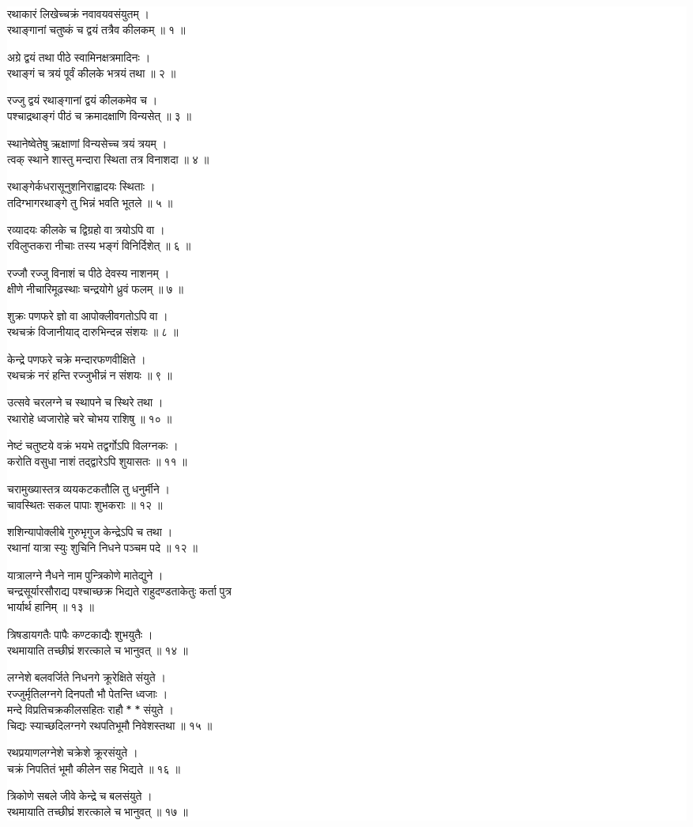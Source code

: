   
  
  
  
  
रथाकारं लिखेच्चक्रं नवावयवसंयुतम् ।  
रथाङ्गानां चतुष्कं च द्वयं तत्रैव कीलकम् ॥ १ ॥  
  
अग्रे द्वयं तथा पीठे स्वामिनक्षत्रमादिनः ।  
रथाङ्गं च त्रयं पूर्वं कीलके भत्रयं तथा ॥ २ ॥  
  
रज्जु द्वयं रथाङ्गानां द्वयं कीलकमेव च ।  
पश्चाद्रथाङ्गं पीठं च क्रमादक्षाणि विन्यसेत् ॥ ३ ॥  
  
स्थानेष्वेतेषु ऋक्षाणां विन्यसेच्च त्रयं त्रयम् ।  
त्वक् स्थाने शास्तु मन्दारा स्थिता तत्र विनाशदा ॥ ४ ॥  
  
रथाङ्गेर्कधरासूनुशनिराह्वादयः स्थिताः ।  
तदिग्भागरथाङ्गे तु भिन्नं भवति भूतले ॥ ५ ॥  
  
रव्यादयः कीलके च द्विग्रहो वा त्रयोऽपि वा ।  
रविलुप्तकरा नीचाः तस्य भङ्गं विनिर्दिशेत् ॥ ६ ॥  
  
रज्जौ रज्जु विनाशं च पीठे देवस्य नाशनम् ।  
क्षीणे नीचारिमूढस्थाः चन्द्रयोगे ध्रुवं फलम् ॥ ७ ॥  
  
शुक्रः पणफरे ज्ञो वा आपोक्लीवगतोऽपि वा ।  
रथचक्रं विजानीयाद् दारुभिन्दन्न संशयः ॥ ८ ॥  
  
केन्द्रे पणफरे चक्रे मन्दारफणवीक्षिते ।  
रथचक्रं नरं हन्ति रज्जुभीन्नं न संशयः ॥ ९ ॥  
  
उत्सवे चरलग्ने च स्थापने च स्थिरे तथा ।  
रथारोहे ध्वजारोहे चरे चोभय राशिषु ॥ १० ॥  
  
नेष्टं चतुष्टये वक्रं भयभे तद्वर्गोऽपि विलग्नकः ।  
करोति वसुधा नाशं तद्द्वारेऽपि शुयासतः ॥ ११ ॥  
  
चरामुख्यास्तत्र व्ययकटकतौलि तु धनुर्मीने ।  
चावस्थितः सकल पापाः शुभकराः ॥ १२ ॥  
  
शशिन्यापोक्लीबे गुरुभृगुज केन्द्रेऽपि च तथा ।  
रथानां यात्रा स्युः शुचिनि निधने पञ्चम पदे ॥ १२ ॥  
  
यात्रालग्ने नैधने नाम पुन्त्रिकोणे मातेद्युने ।  
चन्द्रसूर्यारसौराद्य पश्चाच्छक्र भिद्यते राहुदण्डताकेतुः कर्ता पुत्र   
भार्यार्थ हानिम् ॥ १३ ॥  
  
त्रिषडायगतैः पापैः कण्टकाद्यैः शुभयुतैः ।  
रथमायाति तच्छीघ्रं शरत्काले च भानुवत् ॥ १४ ॥  
  
लग्नेशे बलवर्जिते निधनगे क्रूरेक्षिते संयुते ।  
रज्जुर्मृतिलग्नगे दिनपतौ भौ पेतन्ति ध्वजाः ।  
मन्दे विप्रतिचक्रकीलसहितः राहौ * * संयुते ।  
चिद्यः स्याच्छदिलग्नगे रथपतिभूमौ निवेशस्तथा ॥ १५ ॥  
  
रथप्रयाणलग्नेशे चक्रेशे क्रूरसंयुते ।  
चक्रं निपतितं भूमौ कीलेन सह भिद्यते ॥ १६ ॥  
  
त्रिकोणे सबले जीवे केन्द्रे च बलसंयुते ।  
रथमायाति तच्छीघ्रं शरत्काले च भानुवत् ॥ १७ ॥  
  